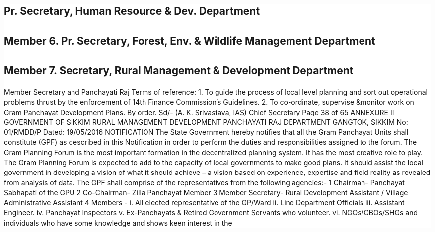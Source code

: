 Pr. Secretary, Human Resource &
Dev. Department
-
Member
6.
Pr. Secretary, Forest, Env. & Wildlife
Management Department
-
Member
7.
Secretary, Rural Management
& Development Department
-
Member Secretary
and Panchayati Raj
Terms of reference:
1.
To guide the process of local level planning and sort out operational problems thrust by the
enforcement of 14th Finance Commission’s Guidelines.
2.
To co-ordinate, supervise &monitor work on Gram Panchayat Development Plans.
By order.
Sd/-
(A. K. Srivastava, IAS)
Chief Secretary
Page 38 of 65
ANNEXURE II
GOVERNMENT OF SIKKIM
RURAL MANAGEMENT DEVELOPMENT PANCHAYATI RAJ DEPARTMENT
GANGTOK, SIKKIM
No: 01/RMDD/P
Dated: 19/05/2016
NOTIFICATION
The State Government hereby notifies that all the Gram Panchayat Units shall constitute (GPF) as
described in this Notification in order to perform the duties and responsibilities assigned to the forum. The Gram
Planning Forum is the most important formation in the decentralized planning system. It has the most creative
role to play. The Gram Planning Forum is expected to add to the capacity of local governments to make good
plans. It should assist the local government in developing a vision of what it should achieve – a vision based on
experience, expertise and field reality as revealed from analysis of data.
The GPF shall comprise of the representatives from the following agencies:-
1
Chairman- Panchayat Sabhapati of the GPU
2
Co-Chairman- Zilla Panchayat Member
3
Member Secretary- Rural Development Assistant / Village Administrative Assistant
4
Members -
i.
All elected representative of the GP/Ward
ii.
Line Department Officials
iii.
Assistant Engineer.
iv.
Panchayat Inspectors
v.
Ex-Panchayats & Retired Government Servants who volunteer.
vi.
NGOs/CBOs/SHGs and individuals who have some knowledge and shows keen interest in the